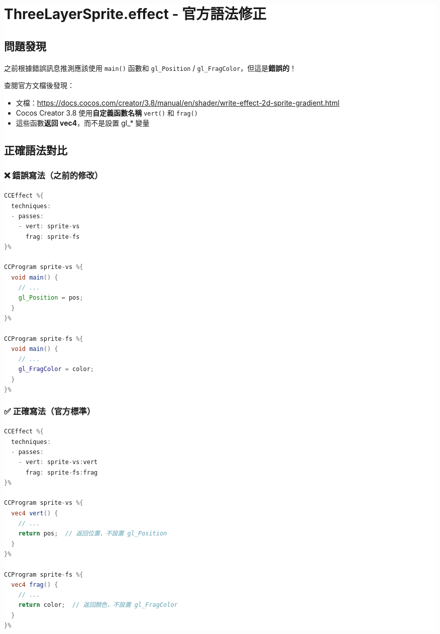 # ThreeLayerSprite.effect - 官方語法修正

## 問題發現

之前根據錯誤訊息推測應該使用 `main()` 函數和 `gl_Position` / `gl_FragColor`，但這是**錯誤的**！

查閱官方文檔後發現：
- 文檔：https://docs.cocos.com/creator/3.8/manual/en/shader/write-effect-2d-sprite-gradient.html
- Cocos Creator 3.8 使用**自定義函數名稱** `vert()` 和 `frag()`
- 這些函數**返回 vec4**，而不是設置 gl_* 變量

## 正確語法對比

### ❌ 錯誤寫法（之前的修改）

```glsl
CCEffect %{
  techniques:
  - passes:
    - vert: sprite-vs
      frag: sprite-fs
}%

CCProgram sprite-vs %{
  void main() {
    // ...
    gl_Position = pos;
  }
}%

CCProgram sprite-fs %{
  void main() {
    // ...
    gl_FragColor = color;
  }
}%
```

### ✅ 正確寫法（官方標準）

```glsl
CCEffect %{
  techniques:
  - passes:
    - vert: sprite-vs:vert
      frag: sprite-fs:frag
}%

CCProgram sprite-vs %{
  vec4 vert() {
    // ...
    return pos;  // 返回位置，不設置 gl_Position
  }
}%

CCProgram sprite-fs %{
  vec4 frag() {
    // ...
    return color;  // 返回顏色，不設置 gl_FragColor
  }
}%
```
